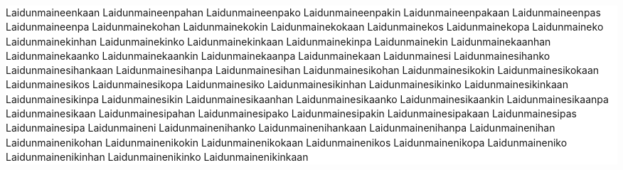 Laidunmaineenkaan
Laidunmaineenpahan
Laidunmaineenpako
Laidunmaineenpakin
Laidunmaineenpakaan
Laidunmaineenpas
Laidunmaineenpa
Laidunmainekohan
Laidunmainekokin
Laidunmainekokaan
Laidunmainekos
Laidunmainekopa
Laidunmaineko
Laidunmainekinhan
Laidunmainekinko
Laidunmainekinkaan
Laidunmainekinpa
Laidunmainekin
Laidunmainekaanhan
Laidunmainekaanko
Laidunmainekaankin
Laidunmainekaanpa
Laidunmainekaan
Laidunmainesi
Laidunmainesihanko
Laidunmainesihankaan
Laidunmainesihanpa
Laidunmainesihan
Laidunmainesikohan
Laidunmainesikokin
Laidunmainesikokaan
Laidunmainesikos
Laidunmainesikopa
Laidunmainesiko
Laidunmainesikinhan
Laidunmainesikinko
Laidunmainesikinkaan
Laidunmainesikinpa
Laidunmainesikin
Laidunmainesikaanhan
Laidunmainesikaanko
Laidunmainesikaankin
Laidunmainesikaanpa
Laidunmainesikaan
Laidunmainesipahan
Laidunmainesipako
Laidunmainesipakin
Laidunmainesipakaan
Laidunmainesipas
Laidunmainesipa
Laidunmaineni
Laidunmainenihanko
Laidunmainenihankaan
Laidunmainenihanpa
Laidunmainenihan
Laidunmainenikohan
Laidunmainenikokin
Laidunmainenikokaan
Laidunmainenikos
Laidunmainenikopa
Laidunmaineniko
Laidunmainenikinhan
Laidunmainenikinko
Laidunmainenikinkaan